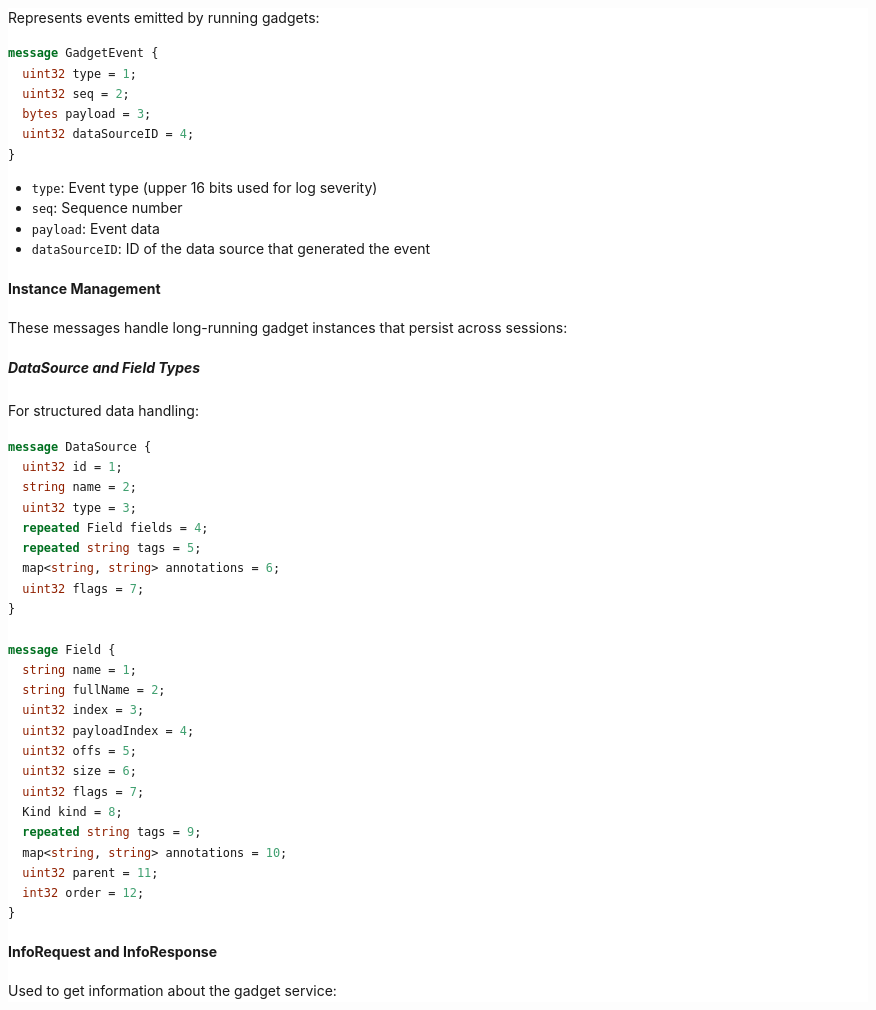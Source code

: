 Represents events emitted by running gadgets:

```protobuf
message GadgetEvent {
  uint32 type = 1;
  uint32 seq = 2;
  bytes payload = 3;
  uint32 dataSourceID = 4;
}
```

- `type`: Event type (upper 16 bits used for log severity)
- `seq`: Sequence number
- `payload`: Event data
- `dataSourceID`: ID of the data source that generated the event

#### Instance Management

These messages handle long-running gadget instances that persist across sessions:

##### DataSource and Field Types

For structured data handling:

```protobuf
message DataSource {
  uint32 id = 1;
  string name = 2;
  uint32 type = 3;
  repeated Field fields = 4;
  repeated string tags = 5;
  map<string, string> annotations = 6;
  uint32 flags = 7;
}

message Field {
  string name = 1;
  string fullName = 2;
  uint32 index = 3;
  uint32 payloadIndex = 4;
  uint32 offs = 5;
  uint32 size = 6;
  uint32 flags = 7;
  Kind kind = 8;
  repeated string tags = 9;
  map<string, string> annotations = 10;
  uint32 parent = 11;
  int32 order = 12;
}
```

#### InfoRequest and InfoResponse

Used to get information about the gadget service:
